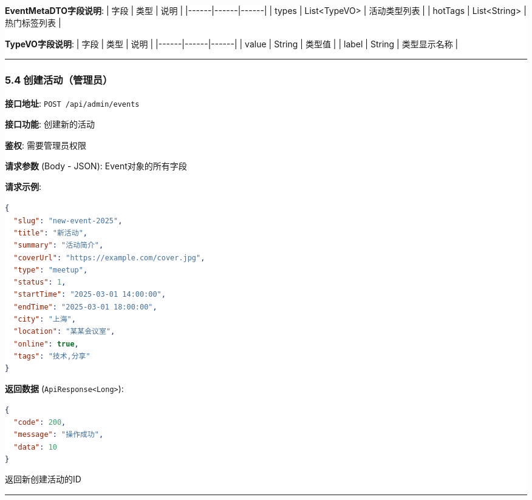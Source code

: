 **EventMetaDTO字段说明**:
| 字段 | 类型 | 说明 |
|------|------|------|
| types | List&lt;TypeVO&gt; | 活动类型列表 |
| hotTags | List&lt;String&gt; | 热门标签列表 |

**TypeVO字段说明**:
| 字段 | 类型 | 说明 |
|------|------|------|
| value | String | 类型值 |
| label | String | 类型显示名称 |

---

### 5.4 创建活动（管理员）

**接口地址**: `POST /api/admin/events`

**接口功能**: 创建新的活动

**鉴权**: 需要管理员权限

**请求参数** (Body - JSON): Event对象的所有字段

**请求示例**:
```json
{
  "slug": "new-event-2025",
  "title": "新活动",
  "summary": "活动简介",
  "coverUrl": "https://example.com/cover.jpg",
  "type": "meetup",
  "status": 1,
  "startTime": "2025-03-01 14:00:00",
  "endTime": "2025-03-01 18:00:00",
  "city": "上海",
  "location": "某某会议室",
  "online": true,
  "tags": "技术,分享"
}
```

**返回数据** (`ApiResponse<Long>`):
```json
{
  "code": 200,
  "message": "操作成功",
  "data": 10
}
```
返回新创建活动的ID

---
